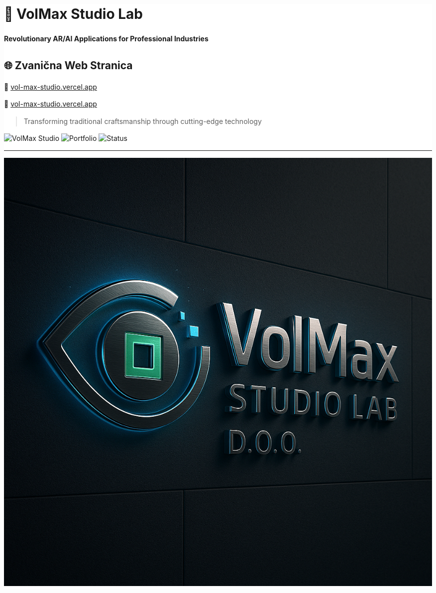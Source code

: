 # 🚀 VolMax Studio Lab 


**Revolutionary AR/AI Applications for Professional Industries**
## 🌐 Zvanična Web Stranica
🔗 [vol-max-studio.vercel.app](https://volmax-studio-website.vercel.app/)

🔗 [vol-max-studio.vercel.app](https://vol-max-studio.vercel.app)

> Transforming traditional craftsmanship through cutting-edge technology

![VolMax Studio](https://img.shields.io/badge/VolMax-Studio-00ff87?style=for-the-badge&logo=android)
![Portfolio](https://img.shields.io/badge/Portfolio-3_Apps-ff6b6b?style=for-the-badge)
![Status](https://img.shields.io/badge/Status-Active_Development-4ecdc4?style=for-the-badge)

---
![Background showcase](https://raw.githubusercontent.com/VolMax-Studio/VolMax-Studio/main/images/background.png)